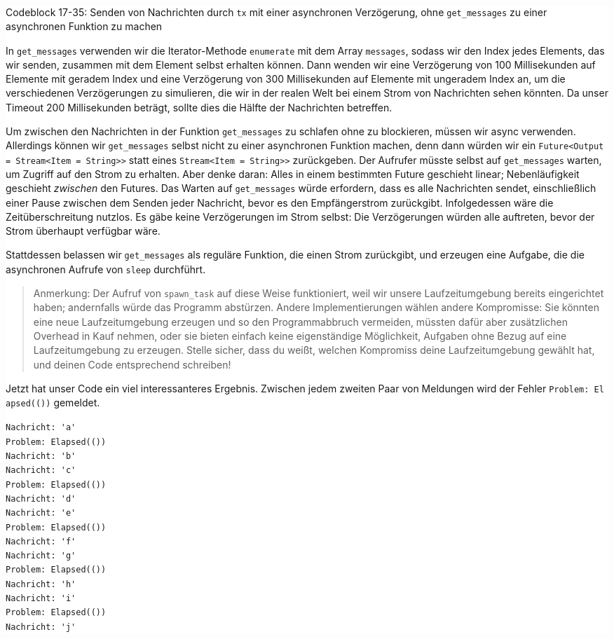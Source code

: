 <span class="caption">Codeblock 17-35: Senden von Nachrichten durch `tx` mit
einer asynchronen Verzögerung, ohne `get_messages` zu einer asynchronen
Funktion zu machen</span>

In `get_messages` verwenden wir die Iterator-Methode `enumerate` mit dem Array
`messages`, sodass wir den Index jedes Elements, das wir senden, zusammen mit
dem Element selbst erhalten können. Dann wenden wir eine Verzögerung von 100
Millisekunden auf Elemente mit geradem Index und eine Verzögerung von 300
Millisekunden auf Elemente mit ungeradem Index an, um die verschiedenen
Verzögerungen zu simulieren, die wir in der realen Welt bei einem Strom von
Nachrichten sehen könnten. Da unser Timeout 200 Millisekunden beträgt, sollte
dies die Hälfte der Nachrichten betreffen.

Um zwischen den Nachrichten in der Funktion `get_messages` zu schlafen ohne zu
blockieren, müssen wir async verwenden. Allerdings können wir `get_messages`
selbst nicht zu einer asynchronen Funktion machen, denn dann würden wir ein
`Future<Output = Stream<Item = String>>` statt eines `Stream<Item = String>>`
zurückgeben. Der Aufrufer müsste selbst auf `get_messages` warten, um Zugriff
auf den Strom zu erhalten. Aber denke daran: Alles in einem bestimmten Future
geschieht linear; Nebenläufigkeit geschieht _zwischen_ den Futures. Das Warten
auf `get_messages` würde erfordern, dass es alle Nachrichten sendet,
einschließlich einer Pause zwischen dem Senden jeder Nachricht, bevor es den
Empfängerstrom zurückgibt. Infolgedessen wäre die Zeitüberschreitung nutzlos.
Es gäbe keine Verzögerungen im Strom selbst: Die Verzögerungen würden alle
auftreten, bevor der Strom überhaupt verfügbar wäre.

Stattdessen belassen wir `get_messages` als reguläre Funktion, die einen Strom
zurückgibt, und erzeugen eine Aufgabe, die die asynchronen Aufrufe von `sleep`
durchführt.

> Anmerkung: Der Aufruf von `spawn_task` auf diese Weise funktioniert, weil wir
> unsere Laufzeitumgebung bereits eingerichtet haben; andernfalls würde das
> Programm abstürzen. Andere Implementierungen wählen andere Kompromisse: Sie
> könnten eine neue Laufzeitumgebung erzeugen und so den Programmabbruch
> vermeiden, müssten dafür aber zusätzlichen Overhead in Kauf nehmen, oder sie
> bieten einfach keine eigenständige Möglichkeit, Aufgaben ohne Bezug auf eine
> Laufzeitumgebung zu erzeugen. Stelle sicher, dass du weißt, welchen
> Kompromiss deine Laufzeitumgebung gewählt hat, und deinen Code entsprechend
> schreiben!

Jetzt hat unser Code ein viel interessanteres Ergebnis. Zwischen jedem zweiten
Paar von Meldungen wird der Fehler `Problem: Elapsed(())` gemeldet.

```text
Nachricht: 'a'
Problem: Elapsed(())
Nachricht: 'b'
Nachricht: 'c'
Problem: Elapsed(())
Nachricht: 'd'
Nachricht: 'e'
Problem: Elapsed(())
Nachricht: 'f'
Nachricht: 'g'
Problem: Elapsed(())
Nachricht: 'h'
Nachricht: 'i'
Problem: Elapsed(())
Nachricht: 'j'
```
